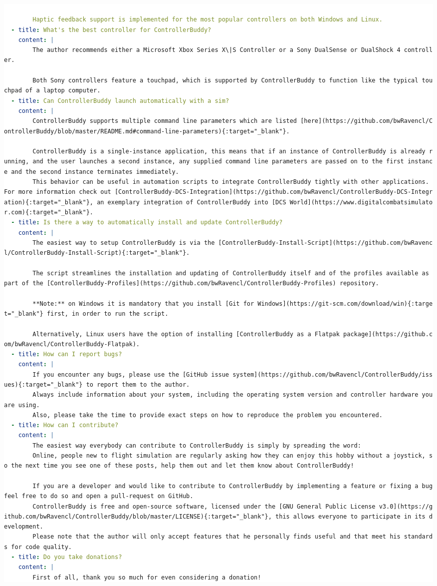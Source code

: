 ```yaml

        Haptic feedback support is implemented for the most popular controllers on both Windows and Linux.
  - title: What's the best controller for ControllerBuddy?
    content: |
        The author recommends either a Microsoft Xbox Series X\|S Controller or a Sony DualSense or DualShock 4 controller.
        
        Both Sony controllers feature a touchpad, which is supported by ControllerBuddy to function like the typical touchpad of a laptop computer.
  - title: Can ControllerBuddy launch automatically with a sim?
    content: |
        ControllerBuddy supports multiple command line parameters which are listed [here](https://github.com/bwRavencl/ControllerBuddy/blob/master/README.md#command-line-parameters){:target="_blank"}.

        ControllerBuddy is a single-instance application, this means that if an instance of ControllerBuddy is already running, and the user launches a second instance, any supplied command line parameters are passed on to the first instance and the second instance terminates immediately.  
        This behavior can be useful in automation scripts to integrate ControllerBuddy tightly with other applications. For more information check out [ControllerBuddy-DCS-Integration](https://github.com/bwRavencl/ControllerBuddy-DCS-Integration){:target="_blank"}, an exemplary integration of ControllerBuddy into [DCS World](https://www.digitalcombatsimulator.com){:target="_blank"}.
  - title: Is there a way to automatically install and update ControllerBuddy?
    content: |
        The easiest way to setup ControllerBuddy is via the [ControllerBuddy-Install-Script](https://github.com/bwRavencl/ControllerBuddy-Install-Script){:target="_blank"}.

        The script streamlines the installation and updating of ControllerBuddy itself and of the profiles available as part of the [ControllerBuddy-Profiles](https://github.com/bwRavencl/ControllerBuddy-Profiles) repository.

        **Note:** on Windows it is mandatory that you install [Git for Windows](https://git-scm.com/download/win){:target="_blank"} first, in order to run the script.

        Alternatively, Linux users have the option of installing [ControllerBuddy as a Flatpak package](https://github.com/bwRavencl/ControllerBuddy-Flatpak).
  - title: How can I report bugs?
    content: |
        If you encounter any bugs, please use the [GitHub issue system](https://github.com/bwRavencl/ControllerBuddy/issues){:target="_blank"} to report them to the author.  
        Always include information about your system, including the operating system version and controller hardware you are using.  
        Also, please take the time to provide exact steps on how to reproduce the problem you encountered.
  - title: How can I contribute?
    content: |
        The easiest way everybody can contribute to ControllerBuddy is simply by spreading the word:  
        Online, people new to flight simulation are regularly asking how they can enjoy this hobby without a joystick, so the next time you see one of these posts, help them out and let them know about ControllerBuddy!

        If you are a developer and would like to contribute to ControllerBuddy by implementing a feature or fixing a bug feel free to do so and open a pull-request on GitHub.  
        ControllerBuddy is free and open-source software, licensed under the [GNU General Public License v3.0](https://github.com/bwRavencl/ControllerBuddy/blob/master/LICENSE){:target="_blank"}, this allows everyone to participate in its development.  
        Please note that the author will only accept features that he personally finds useful and that meet his standards for code quality.
  - title: Do you take donations?
    content: |
        First of all, thank you so much for even considering a donation!
```